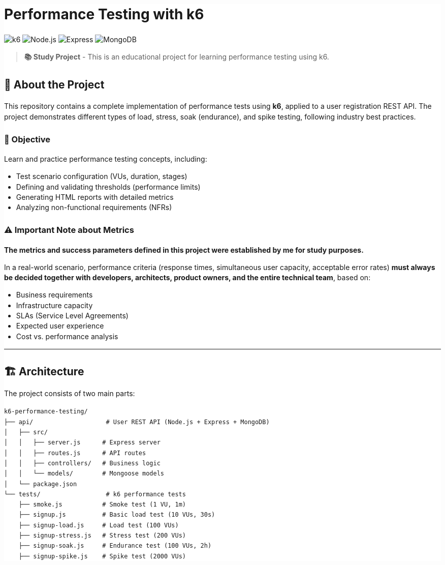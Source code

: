 # Performance Testing with k6 

<div align="left">
    <img src="https://img.shields.io/badge/k6-7D64FF?style=for-the-badge&logo=k6&logoColor=white" alt="k6">
    <img src="https://img.shields.io/badge/Node.js-339933?style=for-the-badge&logo=nodedotjs&logoColor=white" alt="Node.js">
    <img src="https://img.shields.io/badge/Express-000000?style=for-the-badge&logo=express&logoColor=white" alt="Express">
    <img src="https://img.shields.io/badge/MongoDB-47A248?style=for-the-badge&logo=mongodb&logoColor=white" alt="MongoDB">
</div>

> **📚 Study Project** - This is an educational project for learning performance testing using k6.

## 📖 About the Project

This repository contains a complete implementation of performance tests using **k6**, applied to a user registration REST API. The project demonstrates different types of load, stress, soak (endurance), and spike testing, following industry best practices.

### 🎯 Objective

Learn and practice performance testing concepts, including:

- Test scenario configuration (VUs, duration, stages)
- Defining and validating thresholds (performance limits)
- Generating HTML reports with detailed metrics
- Analyzing non-functional requirements (NFRs)

### ⚠️ Important Note about Metrics

**The metrics and success parameters defined in this project were established by me for study purposes.**

In a real-world scenario, performance criteria (response times, simultaneous user capacity, acceptable error rates) **must always be decided together with developers, architects, product owners, and the entire technical team**, based on:

- Business requirements
- Infrastructure capacity
- SLAs (Service Level Agreements)
- Expected user experience
- Cost vs. performance analysis

---

## 🏗️ Architecture

The project consists of two main parts:

```text
k6-performance-testing/
├── api/                    # User REST API (Node.js + Express + MongoDB)
│   ├── src/
│   │   ├── server.js      # Express server
│   │   ├── routes.js      # API routes
│   │   ├── controllers/   # Business logic
│   │   └── models/        # Mongoose models
│   └── package.json
└── tests/                  # k6 performance tests
    ├── smoke.js           # Smoke test (1 VU, 1m)
    ├── signup.js          # Basic load test (10 VUs, 30s)
    ├── signup-load.js     # Load test (100 VUs)
    ├── signup-stress.js   # Stress test (200 VUs)
    ├── signup-soak.js     # Endurance test (100 VUs, 2h)
    ├── signup-spike.js    # Spike test (2000 VUs)
```